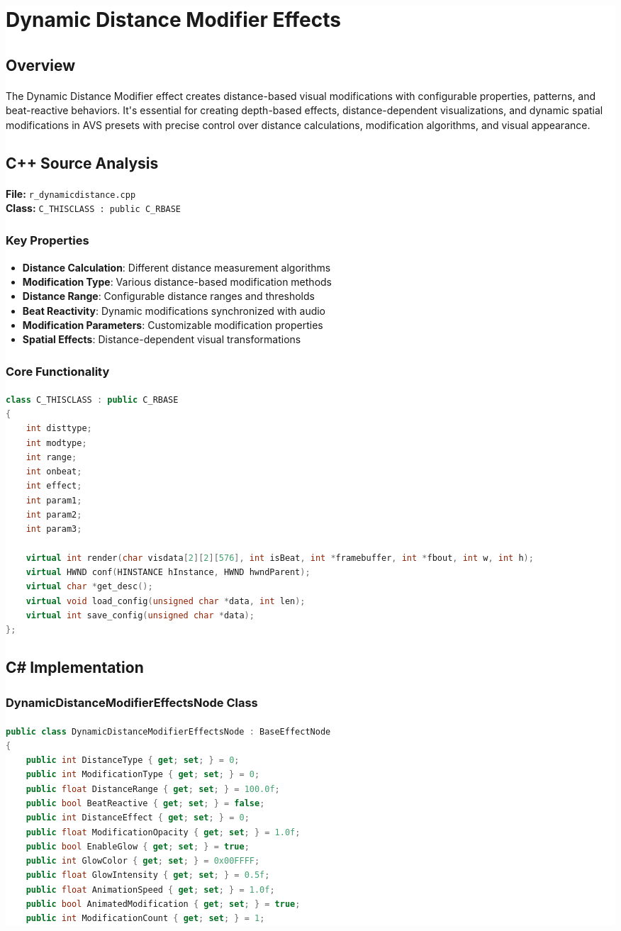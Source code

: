 # Dynamic Distance Modifier Effects

## Overview
The Dynamic Distance Modifier effect creates distance-based visual modifications with configurable properties, patterns, and beat-reactive behaviors. It's essential for creating depth-based effects, distance-dependent visualizations, and dynamic spatial modifications in AVS presets with precise control over distance calculations, modification algorithms, and visual appearance.

## C++ Source Analysis
**File:** `r_dynamicdistance.cpp`  
**Class:** `C_THISCLASS : public C_RBASE`

### Key Properties
- **Distance Calculation**: Different distance measurement algorithms
- **Modification Type**: Various distance-based modification methods
- **Distance Range**: Configurable distance ranges and thresholds
- **Beat Reactivity**: Dynamic modifications synchronized with audio
- **Modification Parameters**: Customizable modification properties
- **Spatial Effects**: Distance-dependent visual transformations

### Core Functionality
```cpp
class C_THISCLASS : public C_RBASE
{
    int disttype;
    int modtype;
    int range;
    int onbeat;
    int effect;
    int param1;
    int param2;
    int param3;
    
    virtual int render(char visdata[2][2][576], int isBeat, int *framebuffer, int *fbout, int w, int h);
    virtual HWND conf(HINSTANCE hInstance, HWND hwndParent);
    virtual char *get_desc();
    virtual void load_config(unsigned char *data, int len);
    virtual int save_config(unsigned char *data);
};
```

## C# Implementation

### DynamicDistanceModifierEffectsNode Class
```csharp
public class DynamicDistanceModifierEffectsNode : BaseEffectNode
{
    public int DistanceType { get; set; } = 0;
    public int ModificationType { get; set; } = 0;
    public float DistanceRange { get; set; } = 100.0f;
    public bool BeatReactive { get; set; } = false;
    public int DistanceEffect { get; set; } = 0;
    public float ModificationOpacity { get; set; } = 1.0f;
    public bool EnableGlow { get; set; } = true;
    public int GlowColor { get; set; } = 0x00FFFF;
    public float GlowIntensity { get; set; } = 0.5f;
    public float AnimationSpeed { get; set; } = 1.0f;
    public bool AnimatedModification { get; set; } = true;
    public int ModificationCount { get; set; } = 1;
```